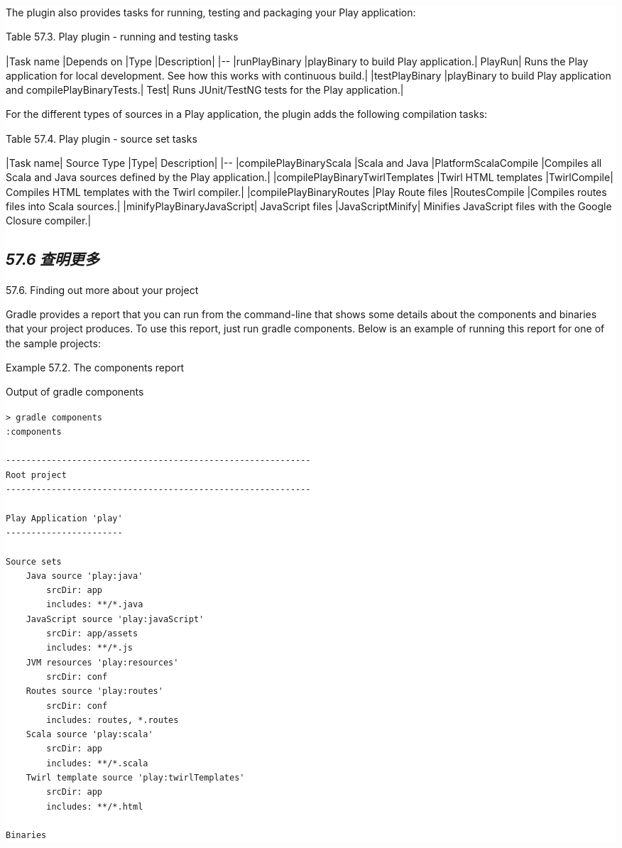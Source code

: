 The plugin also provides tasks for running, testing and packaging your Play application:

Table 57.3. Play plugin - running and testing tasks

|Task name	|Depends on	|Type	|Description|
|--
|runPlayBinary	|playBinary to build Play application.|	PlayRun|	Runs the Play application for local development. See how this works with continuous build.|
|testPlayBinary	|playBinary to build Play application and compilePlayBinaryTests.|	Test|	Runs JUnit/TestNG tests for the Play application.|

For the different types of sources in a Play application, the plugin adds the following compilation tasks:

Table 57.4. Play plugin - source set tasks

|Task name|	Source Type	|Type|	Description|
|--
|compilePlayBinaryScala	|Scala and Java	|PlatformScalaCompile	|Compiles all Scala and Java sources defined by the Play application.|
|compilePlayBinaryTwirlTemplates	|Twirl HTML templates	|TwirlCompile|	Compiles HTML templates with the Twirl compiler.|
|compilePlayBinaryRoutes	|Play Route files	|RoutesCompile	|Compiles routes files into Scala sources.|
|minifyPlayBinaryJavaScript|	JavaScript files	|JavaScriptMinify|	Minifies JavaScript files with the Google Closure compiler.|

## *57.6 查明更多*

57.6. Finding out more about your project

Gradle provides a report that you can run from the command-line that shows some details about the components and binaries that your project produces. To use this report, just run gradle components. Below is an example of running this report for one of the sample projects:

Example 57.2. The components report

Output of gradle components

```
> gradle components
:components

------------------------------------------------------------
Root project
------------------------------------------------------------

Play Application 'play'
-----------------------

Source sets
    Java source 'play:java'
        srcDir: app
        includes: **/*.java
    JavaScript source 'play:javaScript'
        srcDir: app/assets
        includes: **/*.js
    JVM resources 'play:resources'
        srcDir: conf
    Routes source 'play:routes'
        srcDir: conf
        includes: routes, *.routes
    Scala source 'play:scala'
        srcDir: app
        includes: **/*.scala
    Twirl template source 'play:twirlTemplates'
        srcDir: app
        includes: **/*.html

Binaries
```